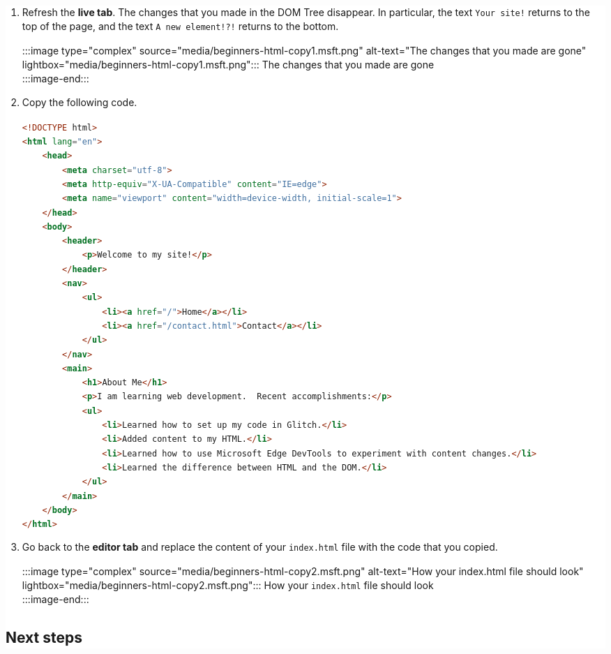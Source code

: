 1.  Refresh the **live tab**. The changes that you made in the DOM Tree disappear. In particular, the text `Your site!` returns to the top of the page, and the text `A new element!?!` returns to the bottom.  
    
    :::image type="complex" source="media/beginners-html-copy1.msft.png" alt-text="The changes that you made are gone" lightbox="media/beginners-html-copy1.msft.png":::
       The changes that you made are gone  
    :::image-end:::  
    
1.  Copy the following code.  
    
    ```html
    <!DOCTYPE html>
    <html lang="en">
        <head>
            <meta charset="utf-8">
            <meta http-equiv="X-UA-Compatible" content="IE=edge">
            <meta name="viewport" content="width=device-width, initial-scale=1">
        </head>
        <body>
            <header>
                <p>Welcome to my site!</p>
            </header>
            <nav>
                <ul>
                    <li><a href="/">Home</a></li>
                    <li><a href="/contact.html">Contact</a></li>
                </ul>
            </nav>
            <main>
                <h1>About Me</h1>
                <p>I am learning web development.  Recent accomplishments:</p>
                <ul>
                    <li>Learned how to set up my code in Glitch.</li>
                    <li>Added content to my HTML.</li>
                    <li>Learned how to use Microsoft Edge DevTools to experiment with content changes.</li>
                    <li>Learned the difference between HTML and the DOM.</li>
                </ul>
            </main>
        </body>
    </html>
    ```  
    
1.  Go back to the **editor tab** and replace the content of your `index.html` file with the code that you copied.  
    
    :::image type="complex" source="media/beginners-html-copy2.msft.png" alt-text="How your index.html file should look" lightbox="media/beginners-html-copy2.msft.png":::
       How your `index.html` file should look  
    :::image-end:::  
    
## Next steps  
